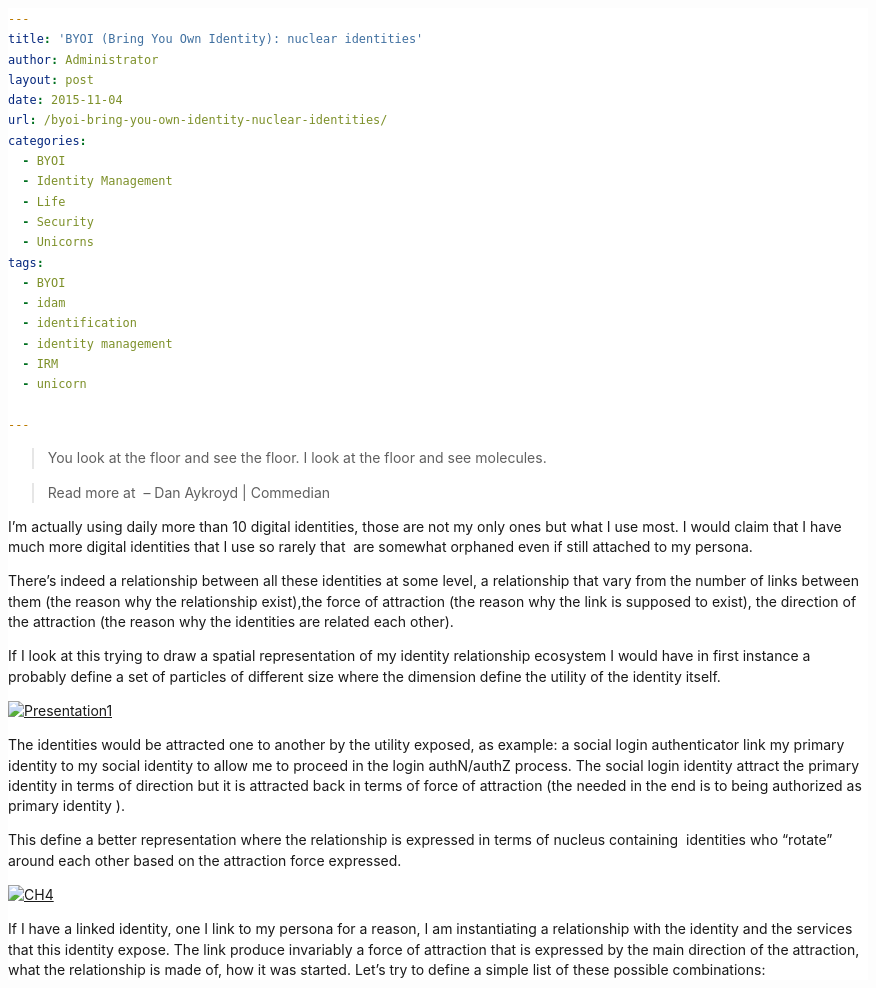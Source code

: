 ```yaml
---
title: 'BYOI (Bring You Own Identity): nuclear identities'
author: Administrator
layout: post
date: 2015-11-04
url: /byoi-bring-you-own-identity-nuclear-identities/
categories:
  - BYOI
  - Identity Management
  - Life
  - Security
  - Unicorns
tags:
  - BYOI
  - idam
  - identification
  - identity management
  - IRM
  - unicorn

---
```

> You look at the floor and see the floor. I look at the floor and see molecules.
  
> Read more at  &#8211; Dan Aykroyd | Commedian

I’m actually using daily more than 10 digital identities, those are not my only ones but what I use most. I would claim that I have much more digital identities that I use so rarely that  are somewhat orphaned even if still attached to my persona.

There’s indeed a relationship between all these identities at some level, a relationship that vary from the number of links between them (the reason why the relationship exist),the force of attraction (the reason why the link is supposed to exist), the direction of the attraction (the reason why the identities are related each other).

If I look at this trying to draw a spatial representation of my identity relationship ecosystem I would have in first instance a probably define a set of particles of different size where the dimension define the utility of the identity itself.

[<img style="display: inline;" title="Presentation1" src="http://alfweb.com/bg/wp-content/uploads/2015/11/Presentation1_thumb.jpg" alt="Presentation1" width="516" height="427" />][1]

The identities would be attracted one to another by the utility exposed, as example: a social login authenticator link my primary identity to my social identity to allow me to proceed in the login authN/authZ process. The social login identity attract the primary identity in terms of direction but it is attracted back in terms of force of attraction (the needed in the end is to being authorized as primary identity ).

This define a better representation where the relationship is expressed in terms of nucleus containing  identities who “rotate” around each other based on the attraction force expressed.

[<img style="background-image: none; padding-top: 0px; padding-left: 0px; display: inline; padding-right: 0px; border: 0px;" title="CH4" src="http://alfweb.com/bg/wp-content/uploads/2015/11/CH4_thumb.gif" alt="CH4" width="510" height="421" border="0" />][2]

If I have a linked identity, one I link to my persona for a reason, I am instantiating a relationship with the identity and the services that this identity expose. The link produce invariably a force of attraction that is expressed by the main direction of the attraction, what the relationship is made of, how it was started. Let’s try to define a simple list of these possible combinations:


 [1]: http://alfweb.com/bg/wp-content/uploads/2015/11/Presentation1.jpg
 [2]: http://alfweb.com/bg/wp-content/uploads/2015/11/CH4.gif
 [3]: http://alfweb.com/bg/wp-content/uploads/2015/11/pt-tl-complex.gif